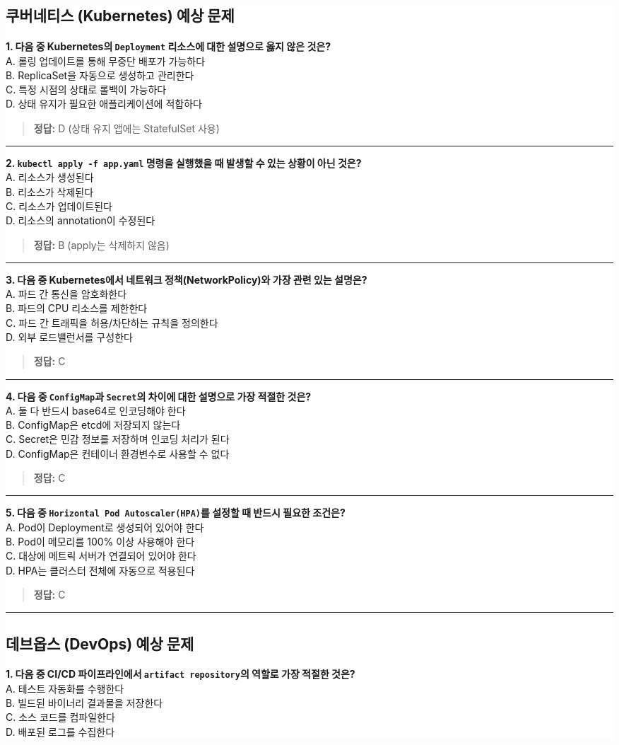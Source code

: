 
## **쿠버네티스 (Kubernetes) 예상 문제**

**1. 다음 중 Kubernetes의 `Deployment` 리소스에 대한 설명으로 옳지 않은 것은?**  
A. 롤링 업데이트를 통해 무중단 배포가 가능하다  
B. ReplicaSet을 자동으로 생성하고 관리한다  
C. 특정 시점의 상태로 롤백이 가능하다  
D. 상태 유지가 필요한 애플리케이션에 적합하다

> **정답:** D (상태 유지 앱에는 StatefulSet 사용)

---

**2. `kubectl apply -f app.yaml` 명령을 실행했을 때 발생할 수 있는 상황이 아닌 것은?**  
A. 리소스가 생성된다  
B. 리소스가 삭제된다  
C. 리소스가 업데이트된다  
D. 리소스의 annotation이 수정된다

> **정답:** B (apply는 삭제하지 않음)

---

**3. 다음 중 Kubernetes에서 네트워크 정책(NetworkPolicy)와 가장 관련 있는 설명은?**  
A. 파드 간 통신을 암호화한다  
B. 파드의 CPU 리소스를 제한한다  
C. 파드 간 트래픽을 허용/차단하는 규칙을 정의한다  
D. 외부 로드밸런서를 구성한다

> **정답:** C

---

**4. 다음 중 `ConfigMap`과 `Secret`의 차이에 대한 설명으로 가장 적절한 것은?**  
A. 둘 다 반드시 base64로 인코딩해야 한다  
B. ConfigMap은 etcd에 저장되지 않는다  
C. Secret은 민감 정보를 저장하며 인코딩 처리가 된다  
D. ConfigMap은 컨테이너 환경변수로 사용할 수 없다

> **정답:** C

---

**5. 다음 중 `Horizontal Pod Autoscaler(HPA)`를 설정할 때 반드시 필요한 조건은?**  
A. Pod이 Deployment로 생성되어 있어야 한다  
B. Pod이 메모리를 100% 이상 사용해야 한다  
C. 대상에 메트릭 서버가 연결되어 있어야 한다  
D. HPA는 클러스터 전체에 자동으로 적용된다

> **정답:** C

---

## **데브옵스 (DevOps) 예상 문제**

**1. 다음 중 CI/CD 파이프라인에서 `artifact repository`의 역할로 가장 적절한 것은?**  
A. 테스트 자동화를 수행한다  
B. 빌드된 바이너리 결과물을 저장한다  
C. 소스 코드를 컴파일한다  
D. 배포된 로그를 수집한다
